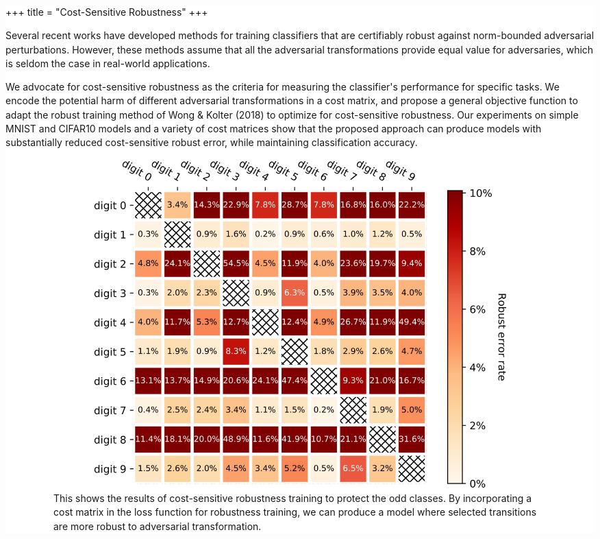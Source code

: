 +++
title = "Cost-Sensitive Robustness"
+++

Several recent works have developed methods for training classifiers
that are certifiably robust against norm-bounded adversarial
perturbations. However, these methods assume that all the adversarial
transformations provide equal value for adversaries, which is seldom
the case in real-world applications. 

We advocate for cost-sensitive robustness as the criteria for
measuring the classifier's performance for specific tasks. We encode
the potential harm of different adversarial transformations in a cost
matrix, and propose a general objective function to adapt the robust
training method of Wong & Kolter (2018) to optimize for cost-sensitive
robustness. Our experiments on simple MNIST and CIFAR10 models and a
variety of cost matrices show that the proposed approach can produce
models with substantially reduced cost-sensitive robust error, while
maintaining classification accuracy.

<center>
<img src="/images/protecteven.png" width="70%"> 
<div class="caption" align="left" style="padding-left:5rem;padding-right:5rem">
This shows the results of cost-sensitive robustness training to protect the odd classes. By incorporating a cost matrix in the loss function for robustness training, we can produce a model where selected transitions are more robust to adversarial transformation.
</center>
